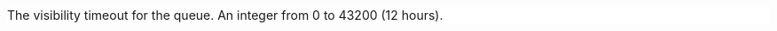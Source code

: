 <HclListItem name="visibility_timeout_seconds" requirement="optional" type="number">
<HclListItemDescription>

The visibility timeout for the queue. An integer from 0 to 43200 (12 hours).

</HclListItemDescription>
<HclListItemDefaultValue defaultValue="30"/>
</HclListItem>

</TabItem>
<TabItem value="outputs" label="Outputs">

<HclListItem name="dead_letter_queue_arn">
</HclListItem>

<HclListItem name="dead_letter_queue_name">
</HclListItem>

<HclListItem name="dead_letter_queue_url">
</HclListItem>

<HclListItem name="queue_arn">
</HclListItem>

<HclListItem name="queue_name">
</HclListItem>

<HclListItem name="queue_url">
</HclListItem>

</TabItem>
</Tabs>


